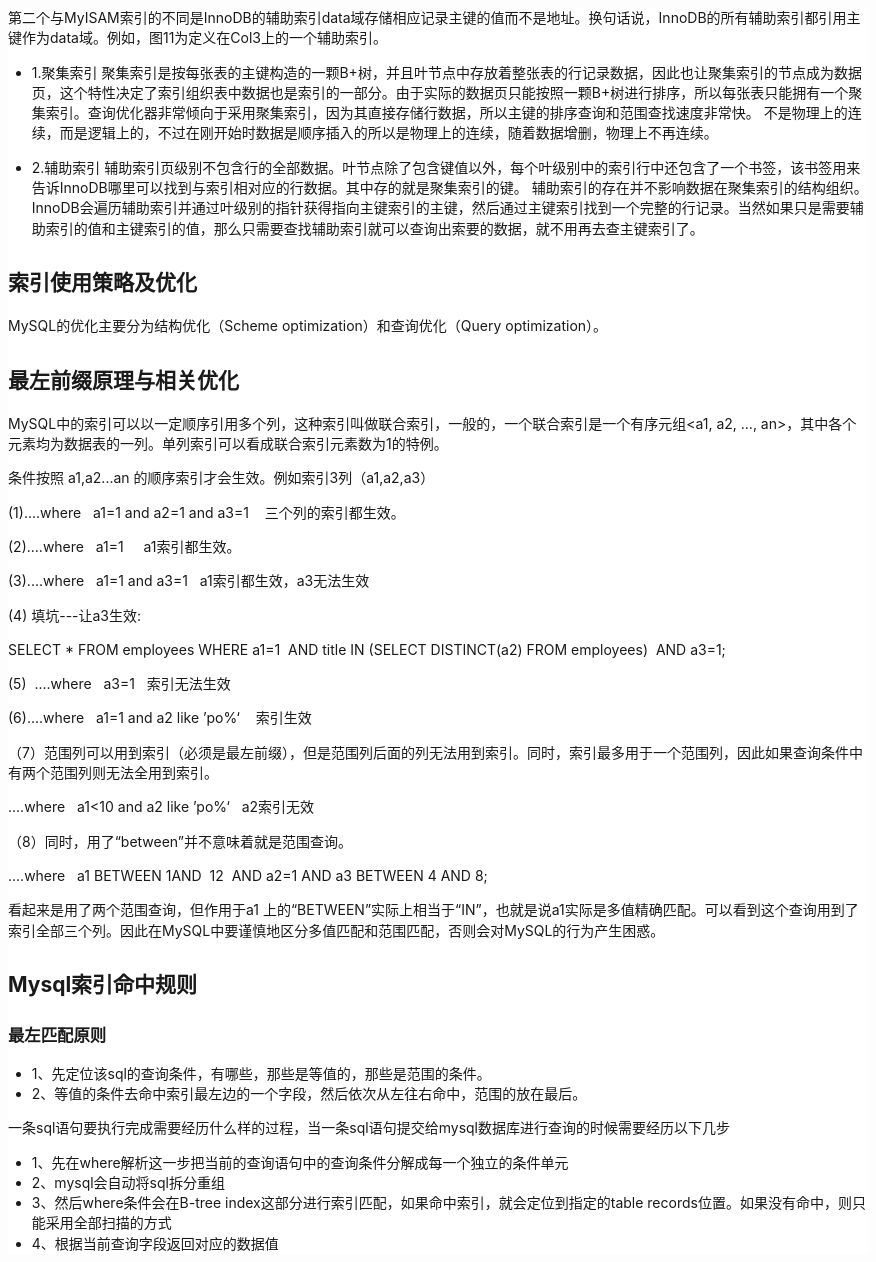第二个与MyISAM索引的不同是InnoDB的辅助索引data域存储相应记录主键的值而不是地址。换句话说，InnoDB的所有辅助索引都引用主键作为data域。例如，图11为定义在Col3上的一个辅助索引。

* 1.聚集索引
聚集索引是按每张表的主键构造的一颗B+树，并且叶节点中存放着整张表的行记录数据，因此也让聚集索引的节点成为数据页，这个特性决定了索引组织表中数据也是索引的一部分。由于实际的数据页只能按照一颗B+树进行排序，所以每张表只能拥有一个聚集索引。查询优化器非常倾向于采用聚集索引，因为其直接存储行数据，所以主键的排序查询和范围查找速度非常快。
不是物理上的连续，而是逻辑上的，不过在刚开始时数据是顺序插入的所以是物理上的连续，随着数据增删，物理上不再连续。

* 2.辅助索引
辅助索引页级别不包含行的全部数据。叶节点除了包含键值以外，每个叶级别中的索引行中还包含了一个书签，该书签用来告诉InnoDB哪里可以找到与索引相对应的行数据。其中存的就是聚集索引的键。
辅助索引的存在并不影响数据在聚集索引的结构组织。InnoDB会遍历辅助索引并通过叶级别的指针获得指向主键索引的主键，然后通过主键索引找到一个完整的行记录。当然如果只是需要辅助索引的值和主键索引的值，那么只需要查找辅助索引就可以查询出索要的数据，就不用再去查主键索引了。

## 索引使用策略及优化

MySQL的优化主要分为结构优化（Scheme optimization）和查询优化（Query optimization）。

## 最左前缀原理与相关优化

MySQL中的索引可以以一定顺序引用多个列，这种索引叫做联合索引，一般的，一个联合索引是一个有序元组<a1, a2, …, an>，其中各个元素均为数据表的一列。单列索引可以看成联合索引元素数为1的特例。

条件按照 a1,a2...an 的顺序索引才会生效。例如索引3列（a1,a2,a3）

(1)....where   a1=1 and a2=1 and a3=1    三个列的索引都生效。

(2)....where   a1=1     a1索引都生效。

(3)....where   a1=1 and a3=1   a1索引都生效，a3无法生效

(4) 填坑---让a3生效:

SELECT * FROM employees WHERE a1=1  AND title IN (SELECT DISTINCT(a2) FROM employees)  AND a3=1;

(5)  ....where   a3=1   索引无法生效

(6)....where   a1=1 and a2 like ’po%‘    索引生效 

（7）范围列可以用到索引（必须是最左前缀），但是范围列后面的列无法用到索引。同时，索引最多用于一个范围列，因此如果查询条件中有两个范围列则无法全用到索引。

....where   a1<10 and a2 like ’po%‘   a2索引无效 

（8）同时，用了“between”并不意味着就是范围查询。

....where   a1 BETWEEN 1AND  12  AND a2=1 AND a3 BETWEEN 4 AND 8;

看起来是用了两个范围查询，但作用于a1 上的“BETWEEN”实际上相当于“IN”，也就是说a1实际是多值精确匹配。可以看到这个查询用到了索引全部三个列。因此在MySQL中要谨慎地区分多值匹配和范围匹配，否则会对MySQL的行为产生困惑。


## Mysql索引命中规则

### 最左匹配原则 

* 1、先定位该sql的查询条件，有哪些，那些是等值的，那些是范围的条件。 
* 2、等值的条件去命中索引最左边的一个字段，然后依次从左往右命中，范围的放在最后。

一条sql语句要执行完成需要经历什么样的过程，当一条sql语句提交给mysql数据库进行查询的时候需要经历以下几步 
* 1、先在where解析这一步把当前的查询语句中的查询条件分解成每一个独立的条件单元 
* 2、mysql会自动将sql拆分重组 
* 3、然后where条件会在B-tree index这部分进行索引匹配，如果命中索引，就会定位到指定的table records位置。如果没有命中，则只能采用全部扫描的方式 
* 4、根据当前查询字段返回对应的数据值
